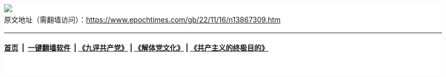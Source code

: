 <a href='https://github.com/gfw-breaker/banned-news3/blob/master/pages/nsc413/n13867309.md'><img src='https://github.com/gfw-breaker/banned-news3/blob/master/pages/nsc413/n13867309.md.png'/></a> <br/>
原文地址（需翻墙访问）：https://www.epochtimes.com/gb/22/11/16/n13867309.htm


------------------------
#### [首页](https://github.com/gfw-breaker/banned-news3/blob/master/README.md) &nbsp;|&nbsp; [一键翻墙软件](https://github.com/gfw-breaker/nogfw/blob/master/README.md) &nbsp;| [《九评共产党》](https://github.com/gfw-breaker/9ping.md/blob/master/README.md#九评之一评共产党是什么) | [《解体党文化》](https://github.com/gfw-breaker/jtdwh.md/blob/master/README.md) | [《共产主义的终极目的》](https://github.com/gfw-breaker/gczydzjmd.md/blob/master/README.md)


<img src='http://gfw-breaker.win/banned-news3/pages/nsc413/n13867309.md' width='0px' height='0px'/>